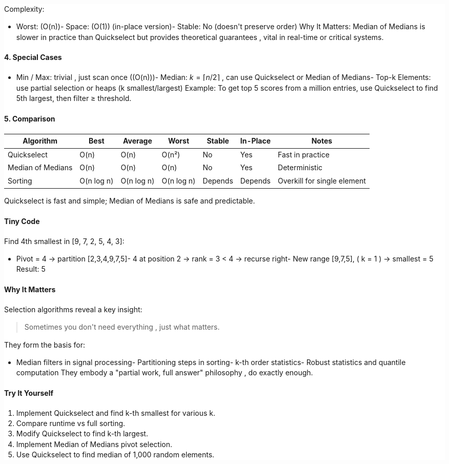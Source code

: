 Complexity:

- Worst: (O(n))- Space: (O(1)) (in-place version)- Stable: No (doesn't preserve order)
Why It Matters:
Median of Medians is slower in practice than Quickselect but provides theoretical guarantees ,  vital in real-time or critical systems.


#### 4. Special Cases

- Min / Max: trivial ,  just scan once ((O(n)))- Median: $k = \lceil n/2 \rceil$ ,  can use Quickselect or Median of Medians- Top-k Elements: use partial selection or heaps (k smallest/largest)
Example:
To get top 5 scores from a million entries, use Quickselect to find 5th largest, then filter ≥ threshold.


#### 5. Comparison

| Algorithm         | Best       | Average    | Worst      | Stable  | In-Place | Notes                       |
| ----------------- | ---------- | ---------- | ---------- | ------- | -------- | --------------------------- |
| Quickselect       | O(n)       | O(n)       | O(n²)      | No      | Yes      | Fast in practice            |
| Median of Medians | O(n)       | O(n)       | O(n)       | No      | Yes      | Deterministic               |
| Sorting           | O(n log n) | O(n log n) | O(n log n) | Depends | Depends  | Overkill for single element |

Quickselect is fast and simple; Median of Medians is safe and predictable.


#### Tiny Code

Find 4th smallest in [9, 7, 2, 5, 4, 3]:

- Pivot = 4 → partition [2,3,4,9,7,5]- 4 at position 2 → rank = 3 < 4 → recurse right- New range [9,7,5], ( k = 1 ) → smallest = 5  Result: 5


#### Why It Matters

Selection algorithms reveal a key insight:

> Sometimes you don't need everything ,  just what matters.

They form the basis for:

- Median filters in signal processing- Partitioning steps in sorting- k-th order statistics- Robust statistics and quantile computation
They embody a "partial work, full answer" philosophy ,  do exactly enough.


#### Try It Yourself

1. Implement Quickselect and find k-th smallest for various k.
2. Compare runtime vs full sorting.
3. Modify Quickselect to find k-th largest.
4. Implement Median of Medians pivot selection.
5. Use Quickselect to find median of 1,000 random elements.
